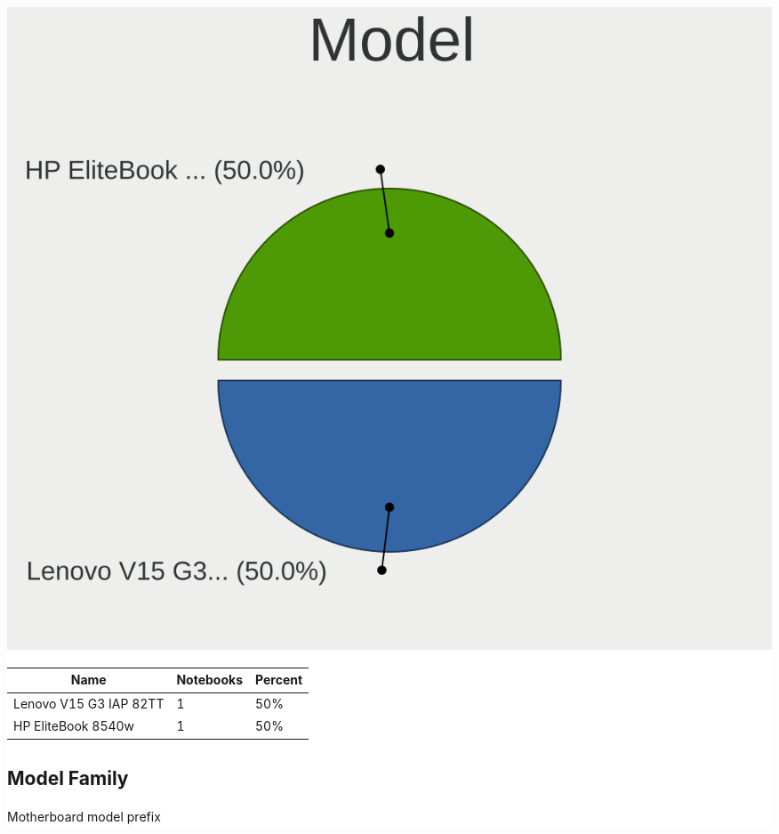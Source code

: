 ![Model](./images/pie_chart_bsd/node_model.svg)


| Name                   | Notebooks | Percent |
|------------------------|-----------|---------|
| Lenovo V15 G3 IAP 82TT | 1         | 50%     |
| HP EliteBook 8540w     | 1         | 50%     |

Model Family
------------

Motherboard model prefix
